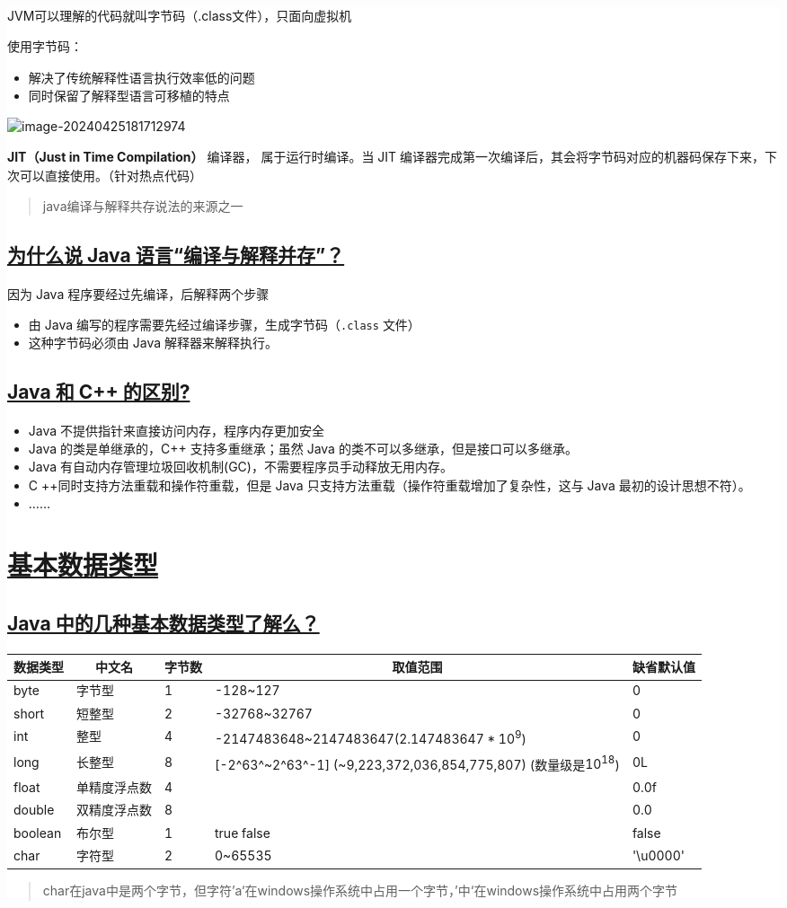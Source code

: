 JVM可以理解的代码就叫字节码（.class文件），只面向虚拟机

使用字节码：

- 解决了传统解释性语言执行效率低的问题
- 同时保留了解释型语言可移植的特点

![image-20240425181712974](http://pig-test-qz.oss-cn-beijing.aliyuncs.com/img/image-20240425181712974.png)

 **JIT（Just in Time Compilation）** 编译器， 属于运行时编译。当 JIT 编译器完成第一次编译后，其会将字节码对应的机器码保存下来，下次可以直接使用。（针对热点代码）

> java编译与解释共存说法的来源之一

## [为什么说 Java 语言“编译与解释并存”？]()

因为 Java 程序要经过先编译，后解释两个步骤

- 由 Java 编写的程序需要先经过编译步骤，生成字节码（`.class` 文件）
- 这种字节码必须由 Java 解释器来解释执行。

## [Java 和 C++ 的区别?](#java-和-c-的区别)

- Java 不提供指针来直接访问内存，程序内存更加安全
- Java 的类是单继承的，C++ 支持多重继承；虽然 Java 的类不可以多继承，但是接口可以多继承。
- Java 有自动内存管理垃圾回收机制(GC)，不需要程序员手动释放无用内存。
- C ++同时支持方法重载和操作符重载，但是 Java 只支持方法重载（操作符重载增加了复杂性，这与 Java 最初的设计思想不符）。
- …… 

# [基本数据类型](https://javaguide.cn/java/basis/java-basic-questions-01.html#基本数据类型)

## [Java 中的几种基本数据类型了解么？](https://javaguide.cn/java/basis/java-basic-questions-01.html#java-中的几种基本数据类型了解么)

| 数据类型 | 中文名       | 字节数 | 取值范围                                                     | 缺省默认值 |
| -------- | ------------ | ------ | ------------------------------------------------------------ | ---------- |
| byte     | 字节型       | 1      | -128~127                                                     | 0          |
| short    | 短整型       | 2      | -32768~32767                                                 | 0          |
| int      | 整型         | 4      | -2147483648~2147483647($2.147483647 * 10 ^ 9$)               | 0          |
| long     | 长整型       | 8      | [-2^63^~2^63^-1] (~9,223,372,036,854,775,807) (数量级是$10^{18}$) | 0L         |
| float    | 单精度浮点数 | 4      |                                                              | 0.0f       |
| double   | 双精度浮点数 | 8      |                                                              | 0.0        |
| boolean  | 布尔型       | 1      | true false                                                   | false      |
| char     | 字符型       | 2      | 0~65535                                                      | '\\u0000'  |

> char在java中是两个字节，但字符’a‘在windows操作系统中占用一个字节，’中‘在windows操作系统中占用两个字节
